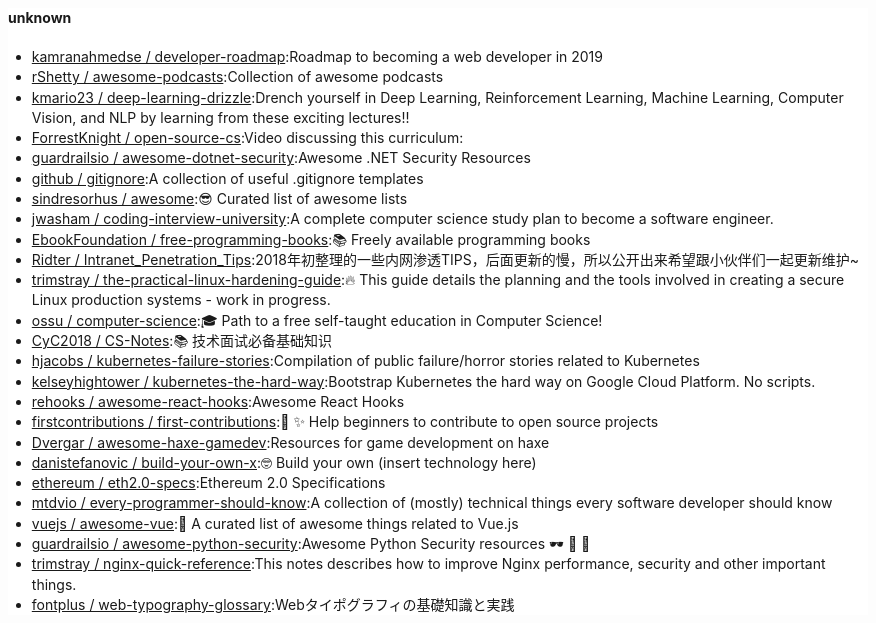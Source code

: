 #### unknown
* [kamranahmedse / developer-roadmap](https://github.com/kamranahmedse/developer-roadmap):Roadmap to becoming a web developer in 2019
* [rShetty / awesome-podcasts](https://github.com/rShetty/awesome-podcasts):Collection of awesome podcasts
* [kmario23 / deep-learning-drizzle](https://github.com/kmario23/deep-learning-drizzle):Drench yourself in Deep Learning, Reinforcement Learning, Machine Learning, Computer Vision, and NLP by learning from these exciting lectures!!
* [ForrestKnight / open-source-cs](https://github.com/ForrestKnight/open-source-cs):Video discussing this curriculum:
* [guardrailsio / awesome-dotnet-security](https://github.com/guardrailsio/awesome-dotnet-security):Awesome .NET Security Resources
* [github / gitignore](https://github.com/github/gitignore):A collection of useful .gitignore templates
* [sindresorhus / awesome](https://github.com/sindresorhus/awesome):😎 Curated list of awesome lists
* [jwasham / coding-interview-university](https://github.com/jwasham/coding-interview-university):A complete computer science study plan to become a software engineer.
* [EbookFoundation / free-programming-books](https://github.com/EbookFoundation/free-programming-books):📚 Freely available programming books
* [Ridter / Intranet_Penetration_Tips](https://github.com/Ridter/Intranet_Penetration_Tips):2018年初整理的一些内网渗透TIPS，后面更新的慢，所以公开出来希望跟小伙伴们一起更新维护~
* [trimstray / the-practical-linux-hardening-guide](https://github.com/trimstray/the-practical-linux-hardening-guide):🔥 This guide details the planning and the tools involved in creating a secure Linux production systems - work in progress.
* [ossu / computer-science](https://github.com/ossu/computer-science):🎓 Path to a free self-taught education in Computer Science!
* [CyC2018 / CS-Notes](https://github.com/CyC2018/CS-Notes):📚 技术面试必备基础知识
* [hjacobs / kubernetes-failure-stories](https://github.com/hjacobs/kubernetes-failure-stories):Compilation of public failure/horror stories related to Kubernetes
* [kelseyhightower / kubernetes-the-hard-way](https://github.com/kelseyhightower/kubernetes-the-hard-way):Bootstrap Kubernetes the hard way on Google Cloud Platform. No scripts.
* [rehooks / awesome-react-hooks](https://github.com/rehooks/awesome-react-hooks):Awesome React Hooks
* [firstcontributions / first-contributions](https://github.com/firstcontributions/first-contributions):🚀 ✨ Help beginners to contribute to open source projects
* [Dvergar / awesome-haxe-gamedev](https://github.com/Dvergar/awesome-haxe-gamedev):Resources for game development on haxe
* [danistefanovic / build-your-own-x](https://github.com/danistefanovic/build-your-own-x):🤓 Build your own (insert technology here)
* [ethereum / eth2.0-specs](https://github.com/ethereum/eth2.0-specs):Ethereum 2.0 Specifications
* [mtdvio / every-programmer-should-know](https://github.com/mtdvio/every-programmer-should-know):A collection of (mostly) technical things every software developer should know
* [vuejs / awesome-vue](https://github.com/vuejs/awesome-vue):🎉 A curated list of awesome things related to Vue.js
* [guardrailsio / awesome-python-security](https://github.com/guardrailsio/awesome-python-security):Awesome Python Security resources 🕶 🐍 🔐
* [trimstray / nginx-quick-reference](https://github.com/trimstray/nginx-quick-reference):This notes describes how to improve Nginx performance, security and other important things.
* [fontplus / web-typography-glossary](https://github.com/fontplus/web-typography-glossary):Webタイポグラフィの基礎知識と実践
